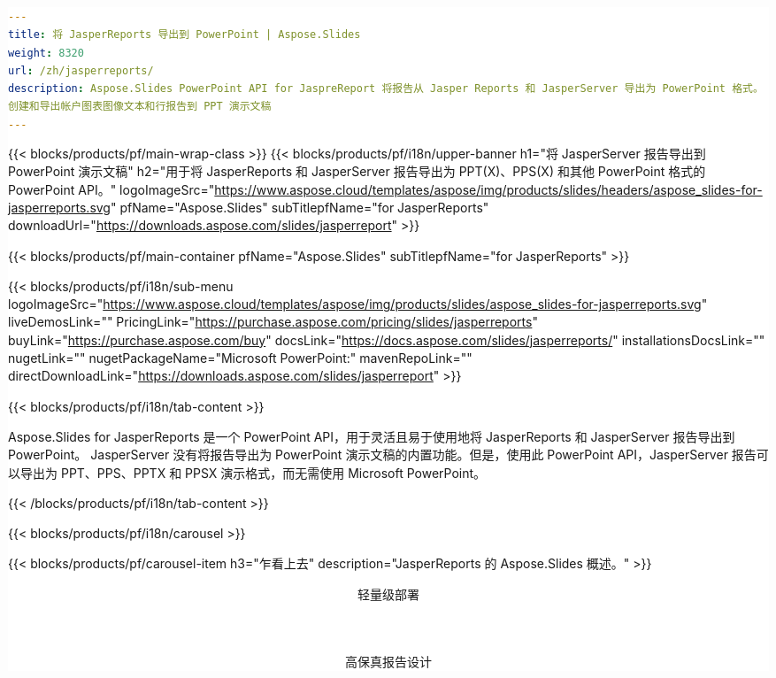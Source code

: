 ```yaml
---
title: 将 JasperReports 导出到 PowerPoint | Aspose.Slides
weight: 8320
url: /zh/jasperreports/ 
description: Aspose.Slides PowerPoint API for JaspreReport 将报告从 Jasper Reports 和 JasperServer 导出为 PowerPoint 格式。创建和导出帐户图表图像文本和行报告到 PPT 演示文稿
---
```


{{< blocks/products/pf/main-wrap-class >}}
{{< blocks/products/pf/i18n/upper-banner h1="将 JasperServer 报告导出到 PowerPoint 演示文稿" h2="用于将 JasperReports 和 JasperServer 报告导出为 PPT(X)、PPS(X) 和其他 PowerPoint 格式的 PowerPoint API。" logoImageSrc="https://www.aspose.cloud/templates/aspose/img/products/slides/headers/aspose_slides-for-jasperreports.svg" pfName="Aspose.Slides" subTitlepfName="for JasperReports" downloadUrl="https://downloads.aspose.com/slides/jasperreport" >}}

{{< blocks/products/pf/main-container pfName="Aspose.Slides" subTitlepfName="for JasperReports" >}}

{{< blocks/products/pf/i18n/sub-menu logoImageSrc="https://www.aspose.cloud/templates/aspose/img/products/slides/aspose_slides-for-jasperreports.svg" liveDemosLink="" PricingLink="https://purchase.aspose.com/pricing/slides/jasperreports" buyLink="https://purchase.aspose.com/buy" docsLink="https://docs.aspose.com/slides/jasperreports/" installationsDocsLink="" nugetLink="" nugetPackageName="Microsoft PowerPoint:" mavenRepoLink="" directDownloadLink="https://downloads.aspose.com/slides/jasperreport" >}}

{{< blocks/products/pf/i18n/tab-content >}}
<p>
 Aspose.Slides for JasperReports 是一个 PowerPoint API，用于灵活且易于使用地将 JasperReports 和 JasperServer 报告导出到 PowerPoint。 JasperServer 没有将报告导出为 PowerPoint 演示文稿的内置功能。但是，使用此 PowerPoint API，JasperServer 报告可以导出为 PPT、PPS、PPTX 和 PPSX 演示格式，而无需使用 Microsoft PowerPoint。
</p>

{{< /blocks/products/pf/i18n/tab-content >}}


{{< blocks/products/pf/i18n/carousel >}}

{{< blocks/products/pf/carousel-item h3="乍看上去" description="JasperReports 的 Aspose.Slides 概述。" >}}
<div class="diagram1 d1-jasper">
 <div class="d1-row">
  <div class="d1-col d1-left">
   <header>
    <i class="fa fa-cog">
    </i>
    轻量级部署
   </header>
  </div>
  
  <div class="d1-col d1-right">
   <header>
    <i class="fa fa-table">
    </i>
    高保真报告设计
   </header>
  </div>
  